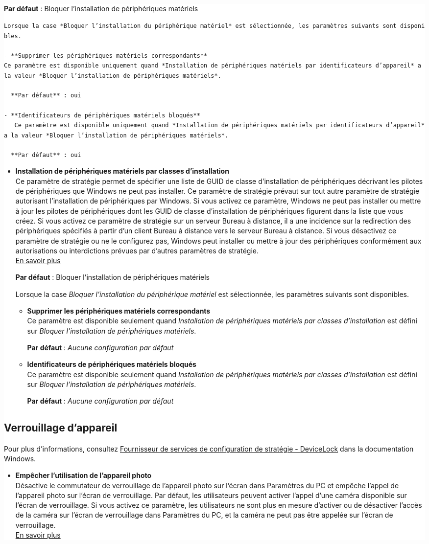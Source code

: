   **Par défaut** : Bloquer l’installation de périphériques matériels  

    Lorsque la case *Bloquer l’installation du périphérique matériel* est sélectionnée, les paramètres suivants sont disponibles.
  
    - **Supprimer les périphériques matériels correspondants**   
    Ce paramètre est disponible uniquement quand *Installation de périphériques matériels par identificateurs d’appareil* a la valeur *Bloquer l’installation de périphériques matériels*.
      
      **Par défaut** : oui
  
    - **Identificateurs de périphériques matériels bloqués**  
       Ce paramètre est disponible uniquement quand *Installation de périphériques matériels par identificateurs d’appareil* a la valeur *Bloquer l’installation de périphériques matériels*.
      
      **Par défaut** : oui  
  
- **Installation de périphériques matériels par classes d’installation**  
  Ce paramètre de stratégie permet de spécifier une liste de GUID de classe d’installation de périphériques décrivant les pilotes de périphériques que Windows ne peut pas installer. Ce paramètre de stratégie prévaut sur tout autre paramètre de stratégie autorisant l’installation de périphériques par Windows. Si vous activez ce paramètre, Windows ne peut pas installer ou mettre à jour les pilotes de périphériques dont les GUID de classe d’installation de périphériques figurent dans la liste que vous créez. Si vous activez ce paramètre de stratégie sur un serveur Bureau à distance, il a une incidence sur la redirection des périphériques spécifiés à partir d’un client Bureau à distance vers le serveur Bureau à distance. Si vous désactivez ce paramètre de stratégie ou ne le configurez pas, Windows peut installer ou mettre à jour des périphériques conformément aux autorisations ou interdictions prévues par d’autres paramètres de stratégie.  
  [En savoir plus](https://go.microsoft.com/fwlink/?linkid=2067048)  
  
  **Par défaut** : Bloquer l’installation de périphériques matériels  

    Lorsque la case *Bloquer l’installation du périphérique matériel* est sélectionnée, les paramètres suivants sont disponibles.
    - **Supprimer les périphériques matériels correspondants**    
    Ce paramètre est disponible seulement quand *Installation de périphériques matériels par classes d’installation* est défini sur *Bloquer l’installation de périphériques matériels*.  

      **Par défaut** : *Aucune configuration par défaut*  
  
    - **Identificateurs de périphériques matériels bloqués**  
      Ce paramètre est disponible seulement quand *Installation de périphériques matériels par classes d’installation* est défini sur *Bloquer l’installation de périphériques matériels*.
      
      **Par défaut** : *Aucune configuration par défaut*  

## <a name="device-lock"></a>Verrouillage d’appareil  
Pour plus d’informations, consultez [Fournisseur de services de configuration de stratégie - DeviceLock](https://docs.microsoft.com/windows/client-management/mdm/policy-csp-devicelock) dans la documentation Windows.  

- **Empêcher l’utilisation de l’appareil photo**  
  Désactive le commutateur de verrouillage de l’appareil photo sur l’écran dans Paramètres du PC et empêche l’appel de l’appareil photo sur l’écran de verrouillage. Par défaut, les utilisateurs peuvent activer l’appel d’une caméra disponible sur l’écran de verrouillage. Si vous activez ce paramètre, les utilisateurs ne sont plus en mesure d’activer ou de désactiver l’accès de la caméra sur l’écran de verrouillage dans Paramètres du PC, et la caméra ne peut pas être appelée sur l’écran de verrouillage.  
  [En savoir plus](https://go.microsoft.com/fwlink/?linkid=2067052)
  